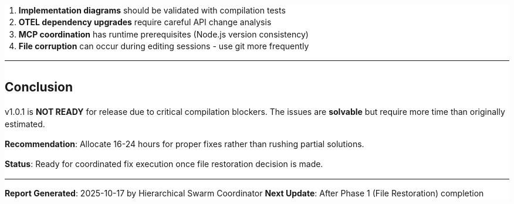 1. **Implementation diagrams** should be validated with compilation tests
2. **OTEL dependency upgrades** require careful API change analysis
3. **MCP coordination** has runtime prerequisites (Node.js version consistency)
4. **File corruption** can occur during editing sessions - use git more frequently

---

## Conclusion

v1.0.1 is **NOT READY** for release due to critical compilation blockers. The issues are **solvable** but require more time than originally estimated.

**Recommendation**: Allocate 16-24 hours for proper fixes rather than rushing partial solutions.

**Status**: Ready for coordinated fix execution once file restoration decision is made.

---

**Report Generated**: 2025-10-17 by Hierarchical Swarm Coordinator
**Next Update**: After Phase 1 (File Restoration) completion
